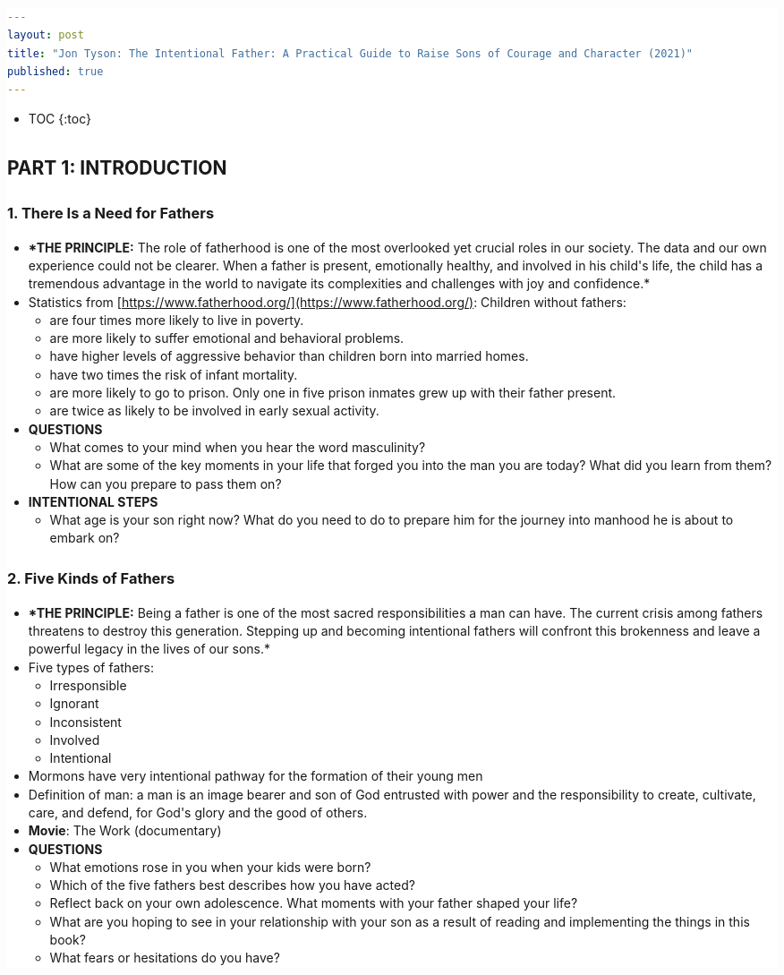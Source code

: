 ```yaml
---
layout: post
title: "Jon Tyson: The Intentional Father: A Practical Guide to Raise Sons of Courage and Character (2021)"
published: true
---
```


- TOC
  {:toc}

## PART 1: INTRODUCTION

### 1. There Is a Need for Fathers

- **\*THE PRINCIPLE:** The role of fatherhood is one of the most overlooked yet crucial roles in our society. The data and our own experience could not be clearer. When a father is present, emotionally healthy, and involved in his child's life, the child has a tremendous advantage in the world to navigate its complexities and challenges with joy and confidence.\*
- Statistics from [https://www.fatherhood.org/](https://www.fatherhood.org/): Children without fathers:
  - are four times more likely to live in poverty.
  - are more likely to suffer emotional and behavioral problems.
  - have higher levels of aggressive behavior than children born into married homes.
  - have two times the risk of infant mortality.
  - are more likely to go to prison. Only one in five prison inmates grew up with their father present.
  - are twice as likely to be involved in early sexual activity.
- **QUESTIONS**
  - What comes to your mind when you hear the word masculinity?
  - What are some of the key moments in your life that forged you into the man you are today? What did you learn from them? How can you prepare to pass
    them on?
- **INTENTIONAL STEPS**
  - What age is your son right now? What do you need to do to prepare him for the journey into manhood he is
    about to embark on?

### 2. Five Kinds of Fathers

- **\*THE PRINCIPLE:** Being a father is one of the most sacred responsibilities a man
  can have. The current crisis among fathers threatens to destroy this generation. Stepping up and becoming intentional fathers will confront this brokenness and leave a powerful legacy in the lives of our sons.\*
- Five types of fathers:
  - Irresponsible
  - Ignorant
  - Inconsistent
  - Involved
  - Intentional
- Mormons have very intentional pathway for the formation of their young men
- Definition of man: a man is an image bearer and son of God entrusted with power and the responsibility to create, cultivate,
  care, and defend, for God's glory and the good of others.
- **Movie**: The Work (documentary)
- **QUESTIONS**
  - What emotions rose in you when
    your kids were born?
  - Which of the five fathers best describes how you have acted?
  - Reflect back on your own adolescence. What moments with your father shaped your life?
  - What are you hoping to see in your relationship with your son as a result of reading and implementing the things in this book?
  - What fears or hesitations do you have?